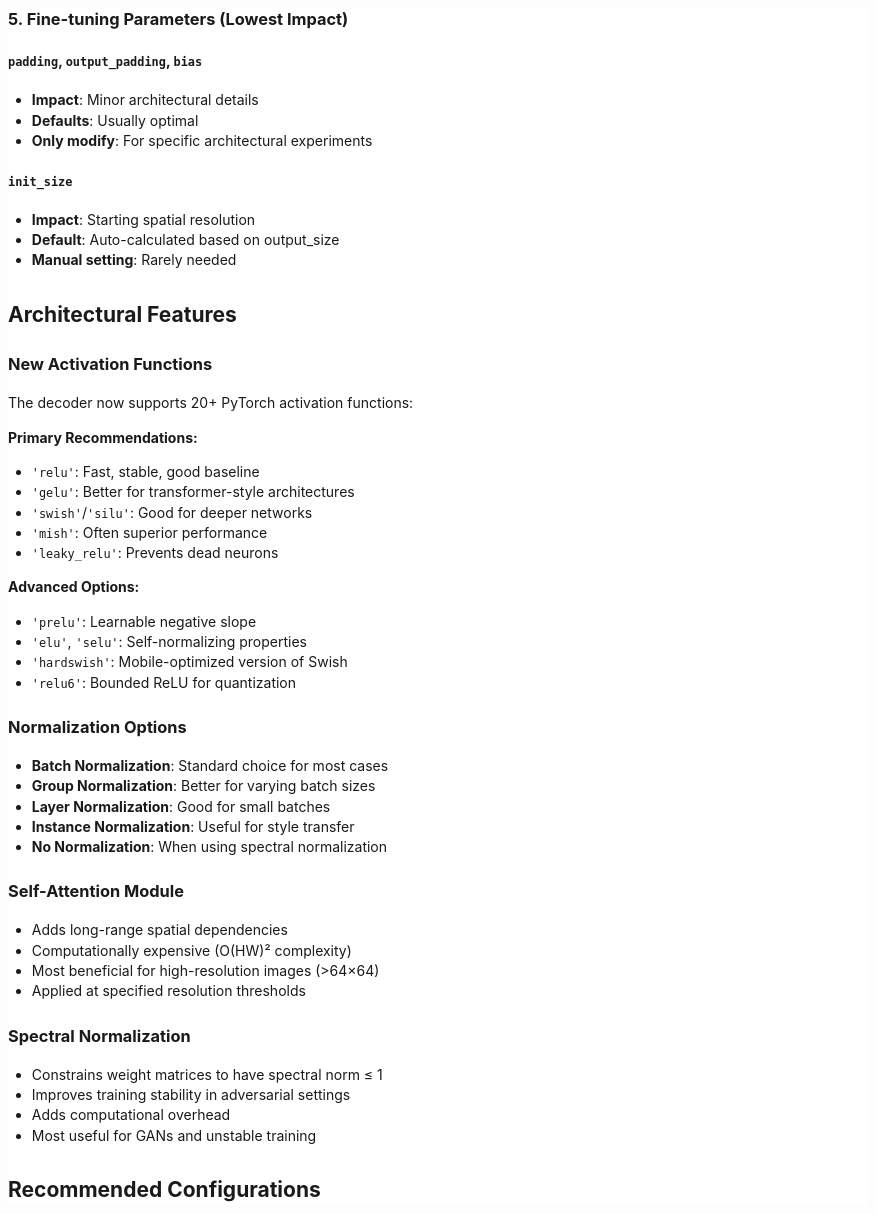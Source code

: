 ### 5. **Fine-tuning Parameters (Lowest Impact)**

#### `padding`, `output_padding`, `bias`
- **Impact**: Minor architectural details
- **Defaults**: Usually optimal
- **Only modify**: For specific architectural experiments

#### `init_size`
- **Impact**: Starting spatial resolution
- **Default**: Auto-calculated based on output_size
- **Manual setting**: Rarely needed

## Architectural Features

### New Activation Functions
The decoder now supports 20+ PyTorch activation functions:

**Primary Recommendations:**
- `'relu'`: Fast, stable, good baseline
- `'gelu'`: Better for transformer-style architectures
- `'swish'`/`'silu'`: Good for deeper networks
- `'mish'`: Often superior performance
- `'leaky_relu'`: Prevents dead neurons

**Advanced Options:**
- `'prelu'`: Learnable negative slope
- `'elu'`, `'selu'`: Self-normalizing properties
- `'hardswish'`: Mobile-optimized version of Swish
- `'relu6'`: Bounded ReLU for quantization

### Normalization Options
- **Batch Normalization**: Standard choice for most cases
- **Group Normalization**: Better for varying batch sizes
- **Layer Normalization**: Good for small batches
- **Instance Normalization**: Useful for style transfer
- **No Normalization**: When using spectral normalization

### Self-Attention Module
- Adds long-range spatial dependencies
- Computationally expensive (O(HW)² complexity)
- Most beneficial for high-resolution images (>64×64)
- Applied at specified resolution thresholds

### Spectral Normalization
- Constrains weight matrices to have spectral norm ≤ 1
- Improves training stability in adversarial settings
- Adds computational overhead
- Most useful for GANs and unstable training

## Recommended Configurations
